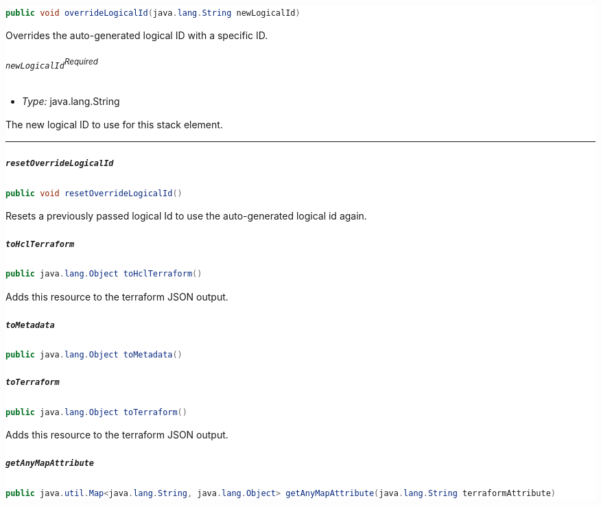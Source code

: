 ```java
public void overrideLogicalId(java.lang.String newLogicalId)
```

Overrides the auto-generated logical ID with a specific ID.

###### `newLogicalId`<sup>Required</sup> <a name="newLogicalId" id="@cdktf/provider-okta.dataOktaNetworkZone.DataOktaNetworkZone.overrideLogicalId.parameter.newLogicalId"></a>

- *Type:* java.lang.String

The new logical ID to use for this stack element.

---

##### `resetOverrideLogicalId` <a name="resetOverrideLogicalId" id="@cdktf/provider-okta.dataOktaNetworkZone.DataOktaNetworkZone.resetOverrideLogicalId"></a>

```java
public void resetOverrideLogicalId()
```

Resets a previously passed logical Id to use the auto-generated logical id again.

##### `toHclTerraform` <a name="toHclTerraform" id="@cdktf/provider-okta.dataOktaNetworkZone.DataOktaNetworkZone.toHclTerraform"></a>

```java
public java.lang.Object toHclTerraform()
```

Adds this resource to the terraform JSON output.

##### `toMetadata` <a name="toMetadata" id="@cdktf/provider-okta.dataOktaNetworkZone.DataOktaNetworkZone.toMetadata"></a>

```java
public java.lang.Object toMetadata()
```

##### `toTerraform` <a name="toTerraform" id="@cdktf/provider-okta.dataOktaNetworkZone.DataOktaNetworkZone.toTerraform"></a>

```java
public java.lang.Object toTerraform()
```

Adds this resource to the terraform JSON output.

##### `getAnyMapAttribute` <a name="getAnyMapAttribute" id="@cdktf/provider-okta.dataOktaNetworkZone.DataOktaNetworkZone.getAnyMapAttribute"></a>

```java
public java.util.Map<java.lang.String, java.lang.Object> getAnyMapAttribute(java.lang.String terraformAttribute)
```
